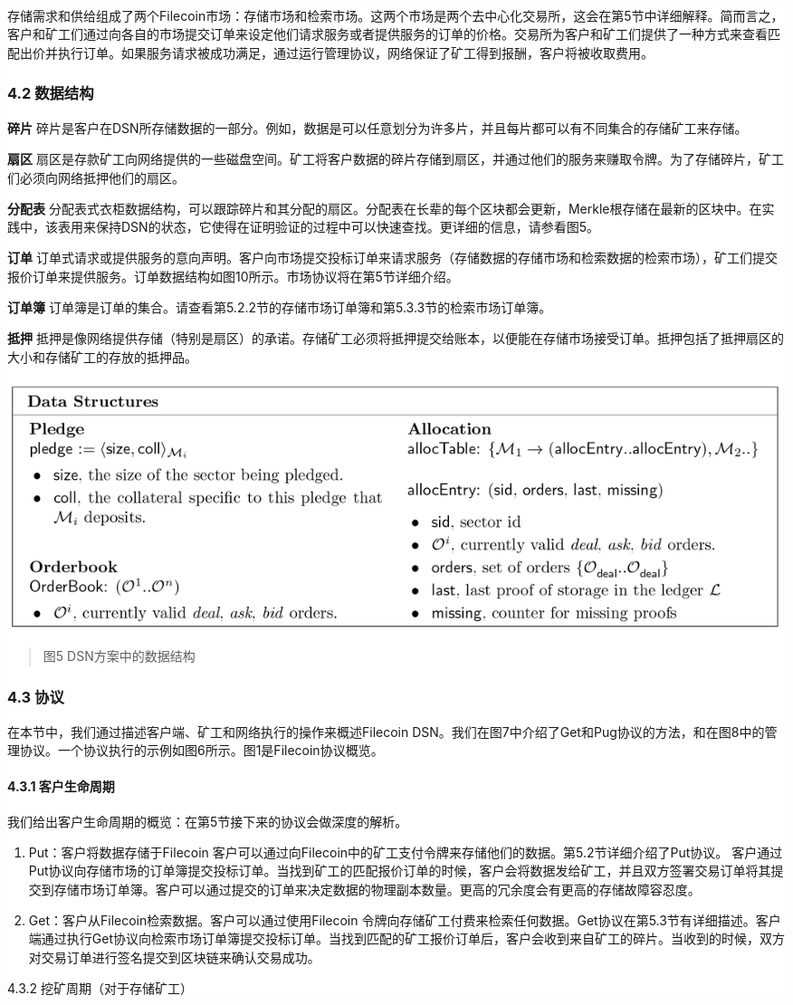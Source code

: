 存储需求和供给组成了两个Filecoin市场：存储市场和检索市场。这两个市场是两个去中心化交易所，这会在第5节中详细解释。简而言之，客户和矿工们通过向各自的市场提交订单来设定他们请求服务或者提供服务的订单的价格。交易所为客户和矿工们提供了一种方式来查看匹配出价并执行订单。如果服务请求被成功满足，通过运行管理协议，网络保证了矿工得到报酬，客户将被收取费用。

### 4.2 数据结构

**碎片** 碎片是客户在DSN所存储数据的一部分。例如，数据是可以任意划分为许多片，并且每片都可以有不同集合的存储矿工来存储。

**扇区** 扇区是存款矿工向网络提供的一些磁盘空间。矿工将客户数据的碎片存储到扇区，并通过他们的服务来赚取令牌。为了存储碎片，矿工们必须向网络抵押他们的扇区。

**分配表** 分配表式衣柜数据结构，可以跟踪碎片和其分配的扇区。分配表在长辈的每个区块都会更新，Merkle根存储在最新的区块中。在实践中，该表用来保持DSN的状态，它使得在证明验证的过程中可以快速查找。更详细的信息，请参看图5。

**订单** 订单式请求或提供服务的意向声明。客户向市场提交投标订单来请求服务（存储数据的存储市场和检索数据的检索市场），矿工们提交报价订单来提供服务。订单数据结构如图10所示。市场协议将在第5节详细介绍。

**订单簿** 订单簿是订单的集合。请查看第5.2.2节的存储市场订单簿和第5.3.3节的检索市场订单簿。

**抵押** 抵押是像网络提供存储（特别是扇区）的承诺。存储矿工必须将抵押提交给账本，以便能在存储市场接受订单。抵押包括了抵押扇区的大小和存储矿工的存放的抵押品。

![figure5](../images/docs/whitepaper/figure5.png)

> 图5 DSN方案中的数据结构

### 4.3 协议

在本节中，我们通过描述客户端、矿工和网络执行的操作来概述Filecoin DSN。我们在图7中介绍了Get和Pug协议的方法，和在图8中的管理协议。一个协议执行的示例如图6所示。图1是Filecoin协议概览。

#### 4.3.1 客户生命周期

我们给出客户生命周期的概览：在第5节接下来的协议会做深度的解析。

1. Put：客户将数据存储于Filecoin
   客户可以通过向Filecoin中的矿工支付令牌来存储他们的数据。第5.2节详细介绍了Put协议。
   客户通过Put协议向存储市场的订单簿提交投标订单。当找到矿工的匹配报价订单的时候，客户会将数据发给矿工，并且双方签署交易订单将其提交到存储市场订单簿。客户可以通过提交的订单来决定数据的物理副本数量。更高的冗余度会有更高的存储故障容忍度。

2. Get：客户从Filecoin检索数据。客户可以通过使用Filecoin 令牌向存储矿工付费来检索任何数据。Get协议在第5.3节有详细描述。客户端通过执行Get协议向检索市场订单簿提交投标订单。当找到匹配的矿工报价订单后，客户会收到来自矿工的碎片。当收到的时候，双方对交易订单进行签名提交到区块链来确认交易成功。

4.3.2 挖矿周期（对于存储矿工）
